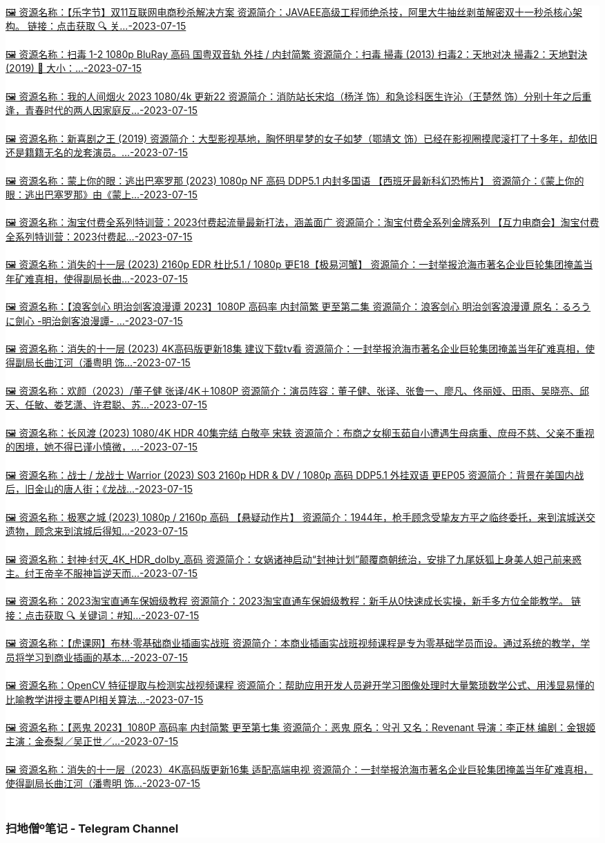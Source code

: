 <a target=_blank rel=nofollow href="https://t.me/yunpanpan/36819" >🖼 资源名称：【乐字节】双11互联网电商秒杀解决方案 资源简介：JAVAEE高级工程师绝杀技，阿里大牛抽丝剥茧解密双十一秒杀核心架构。 链接：点击获取 🔍 关...-2023-07-15</a><br/><br/><a target=_blank rel=nofollow href="https://t.me/yunpanpan/36818" >🖼 资源名称：扫毒 1-2 1080p BluRay 高码 国粤双音轨 外挂 / 内封简繁 资源简介：扫毒 掃毒‎ (2013) 扫毒2：天地对决 掃毒2：天地對決‎ (2019) 📁 大小：...-2023-07-15</a><br/><br/><a target=_blank rel=nofollow href="https://t.me/yunpanpan/36817" >🖼 资源名称：我的人间烟火 2023 1080/4k 更新22 资源简介：消防站长宋焰（杨洋 饰）和急诊科医生许沁（王楚然 饰）分别十年之后重逢，青春时代的两人因家庭反...-2023-07-15</a><br/><br/><a target=_blank rel=nofollow href="https://t.me/yunpanpan/36816" >🖼 资源名称：新喜剧之王 (2019) 资源简介：大型影视基地，胸怀明星梦的女子如梦（鄂靖文 饰）已经在影视圈摸爬滚打了十多年，却依旧还是籍籍无名的龙套演员。...-2023-07-15</a><br/><br/><a target=_blank rel=nofollow href="https://t.me/yunpanpan/36815" >🖼 资源名称：蒙上你的眼：逃出巴塞罗那 (2023) 1080p NF 高码 DDP5.1 内封多国语 【西班牙最新科幻恐怖片】 资源简介：《蒙上你的眼：逃出巴塞罗那》由《蒙上...-2023-07-15</a><br/><br/><a target=_blank rel=nofollow href="https://t.me/yunpanpan/36814" >🖼 资源名称：淘宝付费全系列特训营：2023付费起流量最新打法，涵盖面广 资源简介：淘宝付费全系列金牌系列 【互力电商会】淘宝付费全系列特训营：2023付费起...-2023-07-15</a><br/><br/><a target=_blank rel=nofollow href="https://t.me/yunpanpan/36813" >🖼 资源名称：消失的十一层 (2023) 2160p EDR 杜比5.1 / 1080p 更E18【极易河蟹】 资源简介：一封举报沧海市著名企业巨轮集团掩盖当年矿难真相，使得副局长曲...-2023-07-15</a><br/><br/><a target=_blank rel=nofollow href="https://t.me/yunpanpan/36812" >🖼 资源名称：【浪客剑心 明治剑客浪漫谭 2023】1080P 高码率 内封简繁 更至第二集 资源简介：浪客剑心 明治剑客浪漫谭 原名：るろうに劍心 -明治劍客浪漫譚- ...-2023-07-15</a><br/><br/><a target=_blank rel=nofollow href="https://t.me/yunpanpan/36811" >🖼 资源名称：消失的十一层 (2023) 4K高码版更新18集 建议下载tv看 资源简介：一封举报沧海市著名企业巨轮集团掩盖当年矿难真相，使得副局长曲江河（潘粤明 饰...-2023-07-15</a><br/><br/><a target=_blank rel=nofollow href="https://t.me/yunpanpan/36810" >🖼 资源名称：欢颜（2023）/董子健 张译/4K＋1080P 资源简介：演员阵容：董子健、张译、张鲁一、廖凡、佟丽娅、田雨、吴晓亮、邱天、任敏、娄艺潇、许君聪、苏...-2023-07-15</a><br/><br/><a target=_blank rel=nofollow href="https://t.me/yunpanpan/36809" >🖼 资源名称：长风渡 (2023) 1080/4K HDR 40集完结 白敬亭 宋轶 资源简介：布商之女柳玉茹自小遭遇生母病重、庶母不慈、父亲不重视的困境，她不得已谨小慎微，...-2023-07-15</a><br/><br/><a target=_blank rel=nofollow href="https://t.me/yunpanpan/36808" >🖼 资源名称：战士 / 龙战士 Warrior (2023) S03 2160p HDR & DV / 1080p 高码 DDP5.1 外挂双语 更EP05 资源简介：背景在美国内战后，旧金山的唐人街；《龙战...-2023-07-15</a><br/><br/><a target=_blank rel=nofollow href="https://t.me/yunpanpan/36807" >🖼 资源名称：极寒之城 (2023) 1080p / 2160p 高码 【悬疑动作片】 资源简介：1944年，枪手顾念受挚友方平之临终委托，来到滨城送交遗物，顾念来到滨城后得知...-2023-07-15</a><br/><br/><a target=_blank rel=nofollow href="https://t.me/yunpanpan/36806" >🖼 资源名称：封神·纣灭_4K_HDR_dolby_高码 资源简介：女娲诸神启动“封神计划”颠覆商朝统治，安排了九尾妖狐上身美人妲己前来惑主。纣王帝辛不服神旨逆天而...-2023-07-15</a><br/><br/><a target=_blank rel=nofollow href="https://t.me/yunpanpan/36805" >🖼 资源名称：2023淘宝直通车保姆级教程 资源简介：2023淘宝直通车保姆级教程：新手从0快速成长实操，新手多方位全能教学。 链接：点击获取 🔍 关键词：#知...-2023-07-15</a><br/><br/><a target=_blank rel=nofollow href="https://t.me/yunpanpan/36804" >🖼 资源名称：【虎课网】布林·零基础商业插画实战班 资源简介：本商业插画实战班视频课程是专为零基础学员而设。通过系统的教学，学员将学习到商业插画的基本...-2023-07-15</a><br/><br/><a target=_blank rel=nofollow href="https://t.me/yunpanpan/36803" >🖼 资源名称：OpenCV 特征提取与检测实战视频课程 资源简介：帮助应用开发人员避开学习图像处理时大量繁琐数学公式、用浅显易懂的比喻教学讲授主要API相关算法...-2023-07-15</a><br/><br/><a target=_blank rel=nofollow href="https://t.me/yunpanpan/36802" >🖼 资源名称：【恶鬼 2023】1080P 高码率 内封简繁 更至第七集 资源简介：恶鬼 原名：악귀 又名：Revenant 导演：李正林 编剧：金银姬 主演：金泰梨／吴正世／...-2023-07-15</a><br/><br/><a target=_blank rel=nofollow href="https://t.me/yunpanpan/36801" >🖼 资源名称：消失的十一层（2023）4K高码版更新16集 适配高端电视 资源简介：一封举报沧海市著名企业巨轮集团掩盖当年矿难真相，使得副局长曲江河（潘粤明 饰...-2023-07-15</a><br/><br/>





###  扫地僧º笔记 - Telegram Channel





